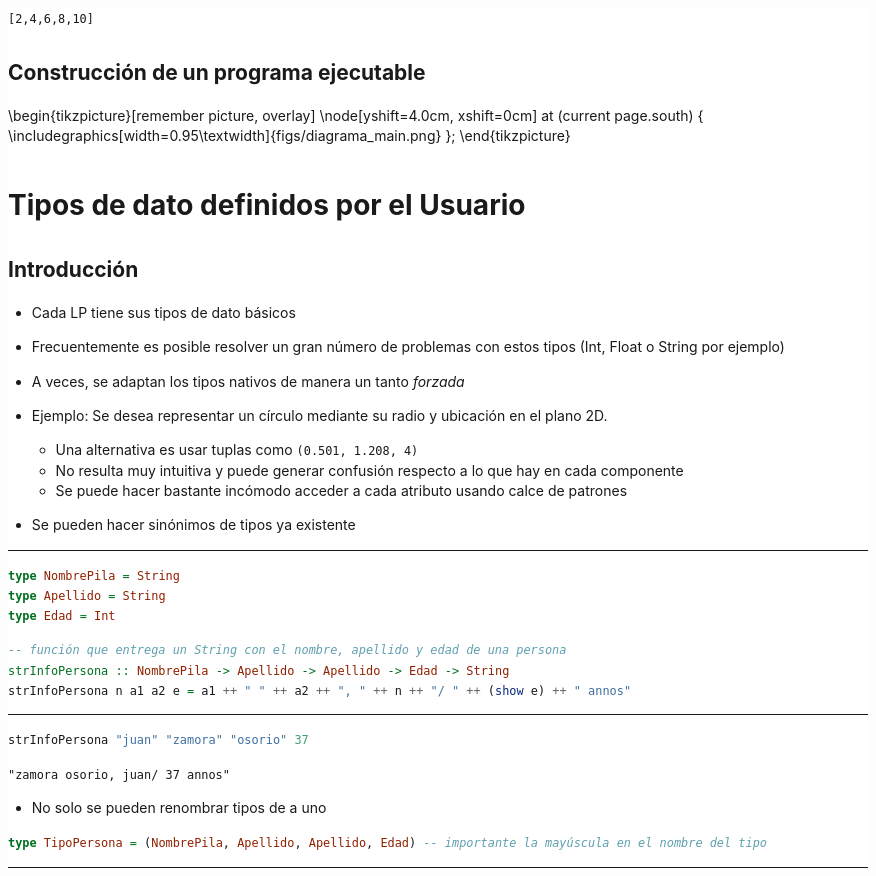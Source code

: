 `[2,4,6,8,10]`


## Construcción de un programa ejecutable

\begin{tikzpicture}[remember picture, overlay]
\node[yshift=4.0cm, xshift=0cm] at (current page.south)
{
\includegraphics[width=0.95\textwidth]{figs/diagrama_main.png}
};
\end{tikzpicture}


# Tipos de dato definidos por el Usuario

## Introducción

- Cada LP tiene sus tipos de dato básicos
- Frecuentemente es posible resolver un gran número de problemas con estos tipos (Int, Float o String por ejemplo)
- A veces, se adaptan los tipos nativos de manera un tanto *forzada*
- Ejemplo: Se desea representar un círculo mediante su radio y ubicación en el plano 2D.
    - Una alternativa es usar tuplas como `(0.501, 1.208, 4)`
    - No resulta muy intuitiva y puede generar confusión respecto a lo que hay en cada componente
    - Se puede hacer bastante incómodo acceder a cada atributo usando calce de patrones
    

- Se pueden hacer sinónimos de tipos ya existente

---

```haskell
type NombrePila = String
type Apellido = String
type Edad = Int
```


```haskell
-- función que entrega un String con el nombre, apellido y edad de una persona
strInfoPersona :: NombrePila -> Apellido -> Apellido -> Edad -> String
strInfoPersona n a1 a2 e = a1 ++ " " ++ a2 ++ ", " ++ n ++ "/ " ++ (show e) ++ " annos"
```

---

```haskell
strInfoPersona "juan" "zamora" "osorio" 37
```


`"zamora osorio, juan/ 37 annos"`


- No solo se pueden renombrar tipos de a uno


```haskell
type TipoPersona = (NombrePila, Apellido, Apellido, Edad) -- importante la mayúscula en el nombre del tipo
```

---